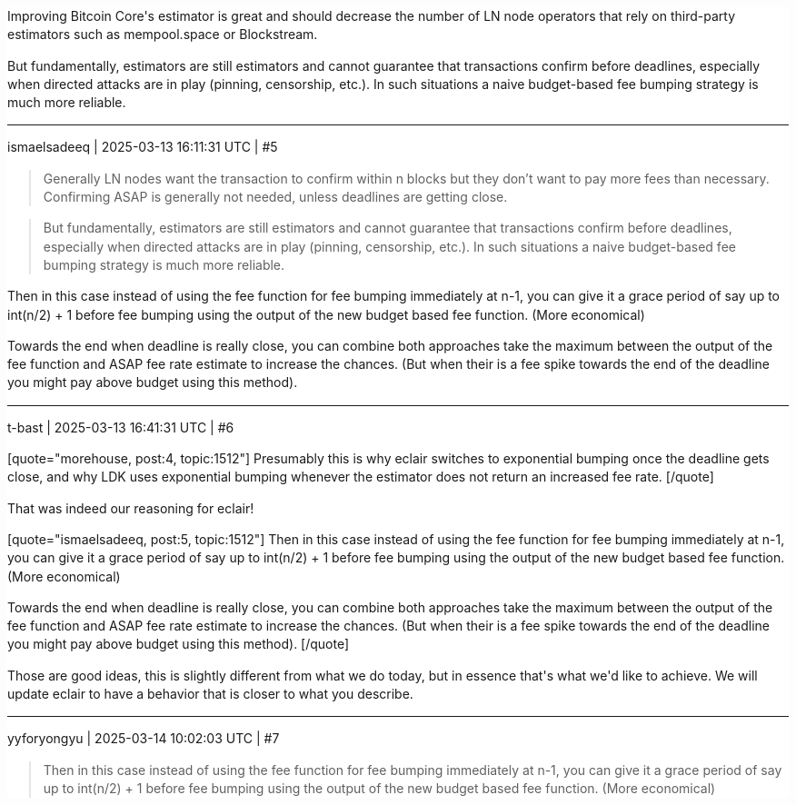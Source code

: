 Improving Bitcoin Core's estimator is great and should decrease the number of LN node operators that rely on third-party estimators such as mempool.space or Blockstream.

But fundamentally, estimators are still estimators and cannot guarantee that transactions confirm before deadlines, especially when directed attacks are in play (pinning, censorship, etc.).  In such situations a naive budget-based fee bumping strategy is much more reliable.

-------------------------

ismaelsadeeq | 2025-03-13 16:11:31 UTC | #5

> Generally LN nodes want the transaction to confirm within n blocks but they don’t want to pay more fees than necessary. Confirming ASAP is generally not needed, unless deadlines are getting close.


> But fundamentally, estimators are still estimators and cannot guarantee that transactions confirm before deadlines, especially when directed attacks are in play (pinning, censorship, etc.). In such situations a naive budget-based fee bumping strategy is much more reliable.

Then in this case instead of using the fee function for fee bumping immediately at n-1,  you can give it a grace period of say up to int(n/2) + 1 before fee bumping using the output of the new budget based fee function. (More economical)

Towards the end when deadline is really close, you can combine both approaches take the maximum between the output of the fee function and ASAP fee rate estimate to increase the chances. (But when their is a fee spike towards the end of the deadline you might pay above budget using this method).

-------------------------

t-bast | 2025-03-13 16:41:31 UTC | #6

[quote="morehouse, post:4, topic:1512"]
Presumably this is why eclair switches to exponential bumping once the deadline gets close, and why LDK uses exponential bumping whenever the estimator does not return an increased fee rate.
[/quote]

That was indeed our reasoning for eclair!

[quote="ismaelsadeeq, post:5, topic:1512"]
Then in this case instead of using the fee function for fee bumping immediately at n-1, you can give it a grace period of say up to int(n/2) + 1 before fee bumping using the output of the new budget based fee function. (More economical)

Towards the end when deadline is really close, you can combine both approaches take the maximum between the output of the fee function and ASAP fee rate estimate to increase the chances. (But when their is a fee spike towards the end of the deadline you might pay above budget using this method).
[/quote]

Those are good ideas, this is slightly different from what we do today, but in essence that's what we'd like to achieve. We will update eclair to have a behavior that is closer to what you describe.

-------------------------

yyforyongyu | 2025-03-14 10:02:03 UTC | #7

> Then in this case instead of using the fee function for fee bumping immediately at n-1, you can give it a grace period of say up to int(n/2) + 1 before fee bumping using the output of the new budget based fee function. (More economical)

